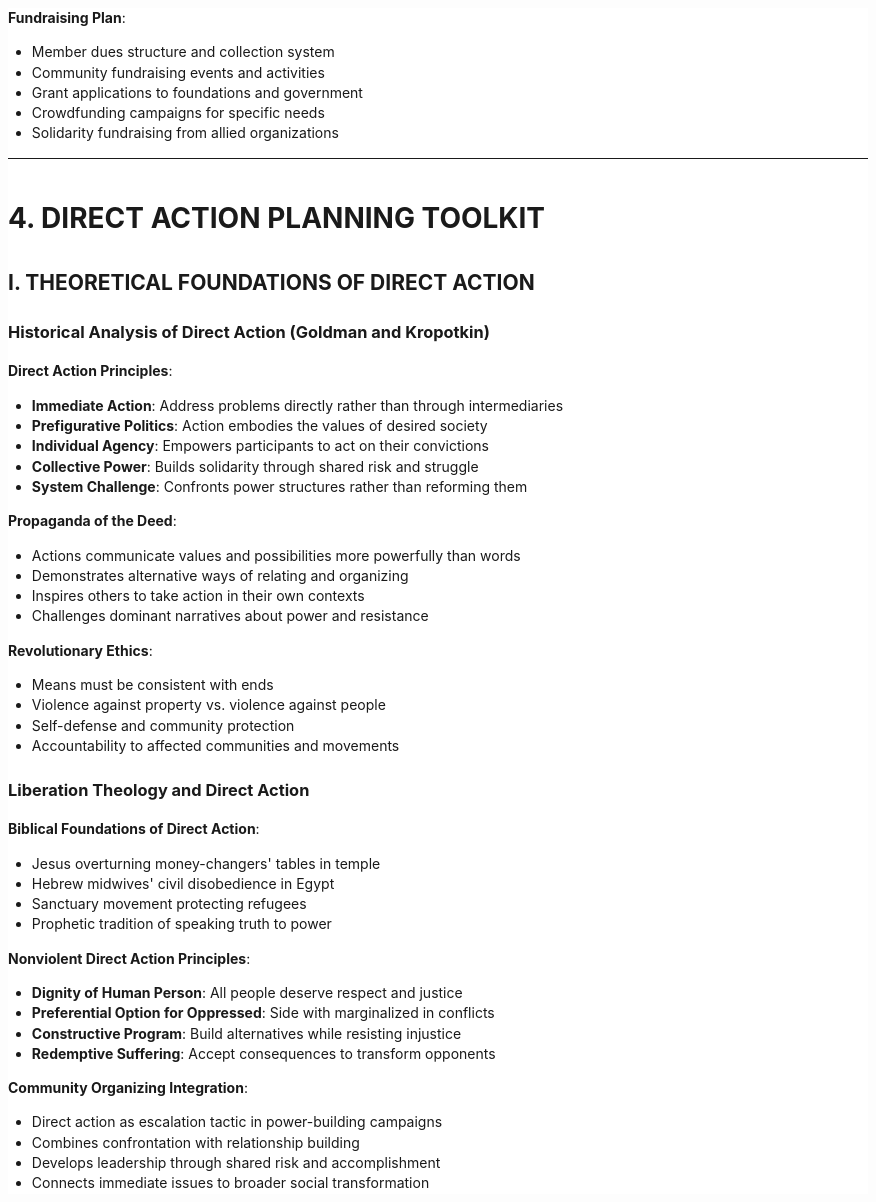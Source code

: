 **Fundraising Plan**:
- Member dues structure and collection system
- Community fundraising events and activities
- Grant applications to foundations and government
- Crowdfunding campaigns for specific needs
- Solidarity fundraising from allied organizations

---

# 4. DIRECT ACTION PLANNING TOOLKIT

## I. THEORETICAL FOUNDATIONS OF DIRECT ACTION

### Historical Analysis of Direct Action (Goldman and Kropotkin)

**Direct Action Principles**:
- **Immediate Action**: Address problems directly rather than through intermediaries
- **Prefigurative Politics**: Action embodies the values of desired society
- **Individual Agency**: Empowers participants to act on their convictions
- **Collective Power**: Builds solidarity through shared risk and struggle
- **System Challenge**: Confronts power structures rather than reforming them

**Propaganda of the Deed**:
- Actions communicate values and possibilities more powerfully than words
- Demonstrates alternative ways of relating and organizing
- Inspires others to take action in their own contexts
- Challenges dominant narratives about power and resistance

**Revolutionary Ethics**:
- Means must be consistent with ends
- Violence against property vs. violence against people
- Self-defense and community protection
- Accountability to affected communities and movements

### Liberation Theology and Direct Action

**Biblical Foundations of Direct Action**:
- Jesus overturning money-changers' tables in temple
- Hebrew midwives' civil disobedience in Egypt
- Sanctuary movement protecting refugees
- Prophetic tradition of speaking truth to power

**Nonviolent Direct Action Principles**:
- **Dignity of Human Person**: All people deserve respect and justice
- **Preferential Option for Oppressed**: Side with marginalized in conflicts
- **Constructive Program**: Build alternatives while resisting injustice
- **Redemptive Suffering**: Accept consequences to transform opponents

**Community Organizing Integration**:
- Direct action as escalation tactic in power-building campaigns
- Combines confrontation with relationship building
- Develops leadership through shared risk and accomplishment
- Connects immediate issues to broader social transformation
